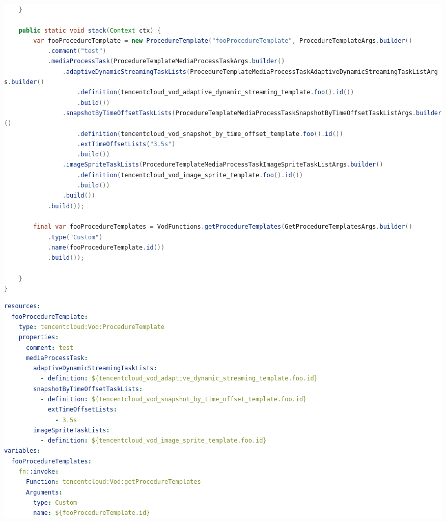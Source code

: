 ```java
    }

    public static void stack(Context ctx) {
        var fooProcedureTemplate = new ProcedureTemplate("fooProcedureTemplate", ProcedureTemplateArgs.builder()        
            .comment("test")
            .mediaProcessTask(ProcedureTemplateMediaProcessTaskArgs.builder()
                .adaptiveDynamicStreamingTaskLists(ProcedureTemplateMediaProcessTaskAdaptiveDynamicStreamingTaskListArgs.builder()
                    .definition(tencentcloud_vod_adaptive_dynamic_streaming_template.foo().id())
                    .build())
                .snapshotByTimeOffsetTaskLists(ProcedureTemplateMediaProcessTaskSnapshotByTimeOffsetTaskListArgs.builder()
                    .definition(tencentcloud_vod_snapshot_by_time_offset_template.foo().id())
                    .extTimeOffsetLists("3.5s")
                    .build())
                .imageSpriteTaskLists(ProcedureTemplateMediaProcessTaskImageSpriteTaskListArgs.builder()
                    .definition(tencentcloud_vod_image_sprite_template.foo().id())
                    .build())
                .build())
            .build());

        final var fooProcedureTemplates = VodFunctions.getProcedureTemplates(GetProcedureTemplatesArgs.builder()
            .type("Custom")
            .name(fooProcedureTemplate.id())
            .build());

    }
}
```
```yaml
resources:
  fooProcedureTemplate:
    type: tencentcloud:Vod:ProcedureTemplate
    properties:
      comment: test
      mediaProcessTask:
        adaptiveDynamicStreamingTaskLists:
          - definition: ${tencentcloud_vod_adaptive_dynamic_streaming_template.foo.id}
        snapshotByTimeOffsetTaskLists:
          - definition: ${tencentcloud_vod_snapshot_by_time_offset_template.foo.id}
            extTimeOffsetLists:
              - 3.5s
        imageSpriteTaskLists:
          - definition: ${tencentcloud_vod_image_sprite_template.foo.id}
variables:
  fooProcedureTemplates:
    fn::invoke:
      Function: tencentcloud:Vod:getProcedureTemplates
      Arguments:
        type: Custom
        name: ${fooProcedureTemplate.id}
```
